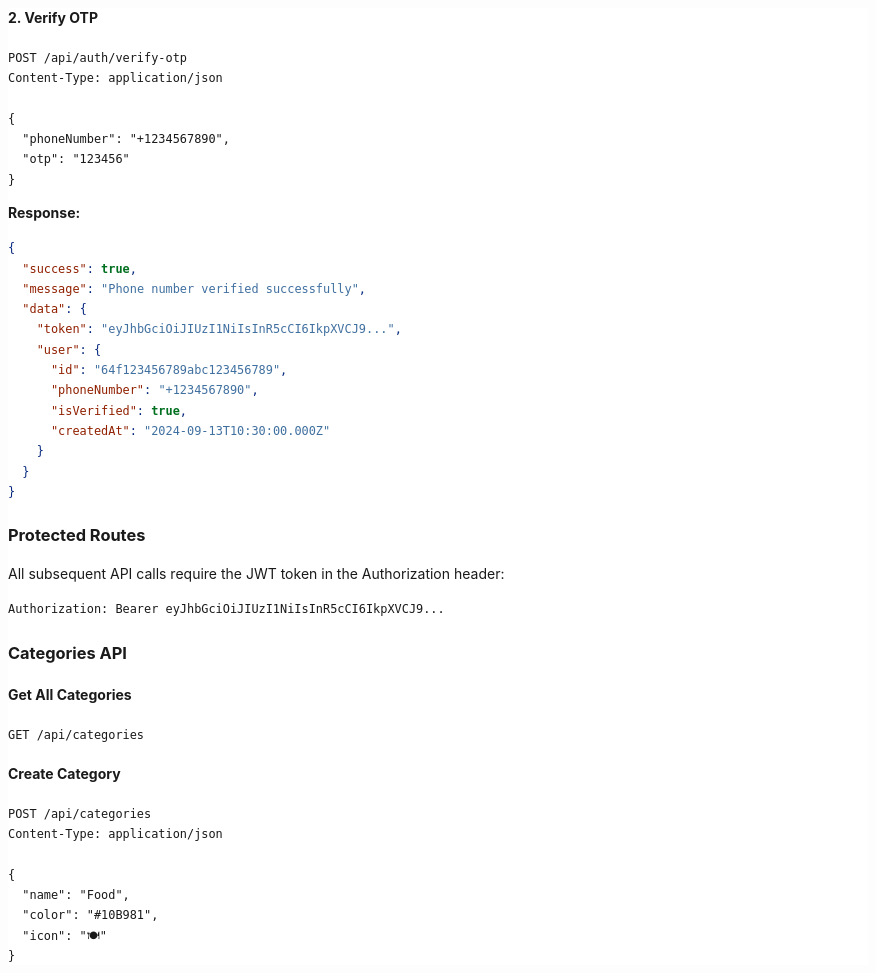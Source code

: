 #### 2. Verify OTP
```http
POST /api/auth/verify-otp
Content-Type: application/json

{
  "phoneNumber": "+1234567890",
  "otp": "123456"
}
```

**Response:**
```json
{
  "success": true,
  "message": "Phone number verified successfully",
  "data": {
    "token": "eyJhbGciOiJIUzI1NiIsInR5cCI6IkpXVCJ9...",
    "user": {
      "id": "64f123456789abc123456789",
      "phoneNumber": "+1234567890",
      "isVerified": true,
      "createdAt": "2024-09-13T10:30:00.000Z"
    }
  }
}
```

### Protected Routes

All subsequent API calls require the JWT token in the Authorization header:
```http
Authorization: Bearer eyJhbGciOiJIUzI1NiIsInR5cCI6IkpXVCJ9...
```

### Categories API

#### Get All Categories
```http
GET /api/categories
```

#### Create Category
```http
POST /api/categories
Content-Type: application/json

{
  "name": "Food",
  "color": "#10B981",
  "icon": "🍽️"
}
```
